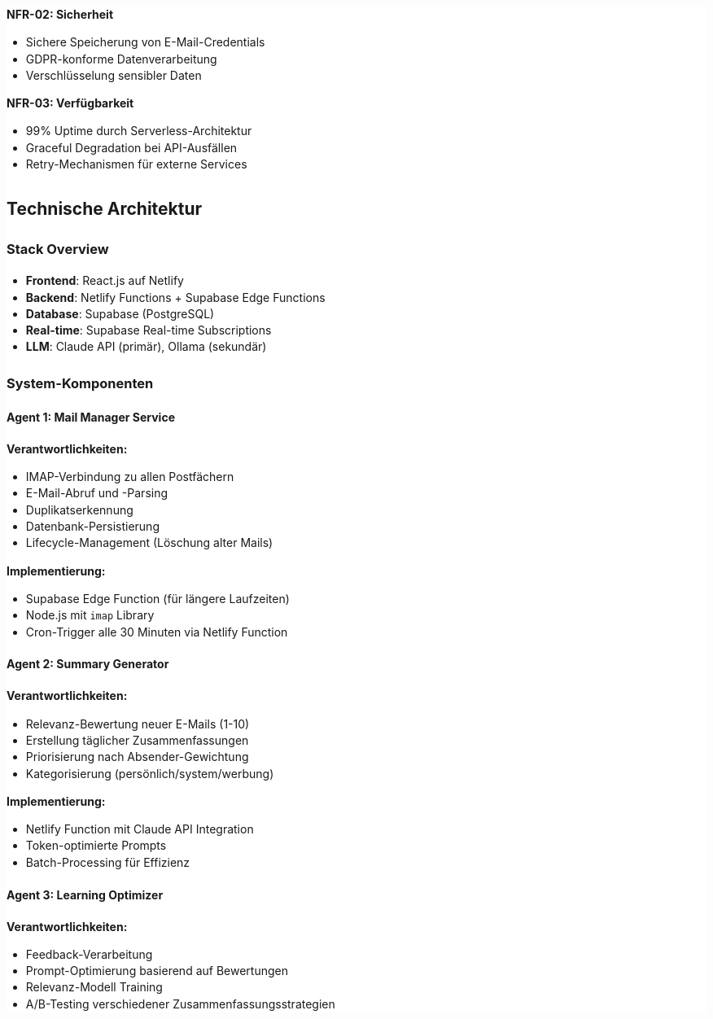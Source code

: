 **NFR-02: Sicherheit**
- Sichere Speicherung von E-Mail-Credentials
- GDPR-konforme Datenverarbeitung
- Verschlüsselung sensibler Daten

**NFR-03: Verfügbarkeit**
- 99% Uptime durch Serverless-Architektur
- Graceful Degradation bei API-Ausfällen
- Retry-Mechanismen für externe Services

## Technische Architektur

### Stack Overview
- **Frontend**: React.js auf Netlify
- **Backend**: Netlify Functions + Supabase Edge Functions
- **Database**: Supabase (PostgreSQL)
- **Real-time**: Supabase Real-time Subscriptions
- **LLM**: Claude API (primär), Ollama (sekundär)

### System-Komponenten

#### Agent 1: Mail Manager Service
**Verantwortlichkeiten:**
- IMAP-Verbindung zu allen Postfächern
- E-Mail-Abruf und -Parsing
- Duplikatserkennung
- Datenbank-Persistierung
- Lifecycle-Management (Löschung alter Mails)

**Implementierung:**
- Supabase Edge Function (für längere Laufzeiten)
- Node.js mit `imap` Library
- Cron-Trigger alle 30 Minuten via Netlify Function

#### Agent 2: Summary Generator
**Verantwortlichkeiten:**
- Relevanz-Bewertung neuer E-Mails (1-10)
- Erstellung täglicher Zusammenfassungen
- Priorisierung nach Absender-Gewichtung
- Kategorisierung (persönlich/system/werbung)

**Implementierung:**
- Netlify Function mit Claude API Integration
- Token-optimierte Prompts
- Batch-Processing für Effizienz

#### Agent 3: Learning Optimizer
**Verantwortlichkeiten:**
- Feedback-Verarbeitung
- Prompt-Optimierung basierend auf Bewertungen
- Relevanz-Modell Training
- A/B-Testing verschiedener Zusammenfassungsstrategien
